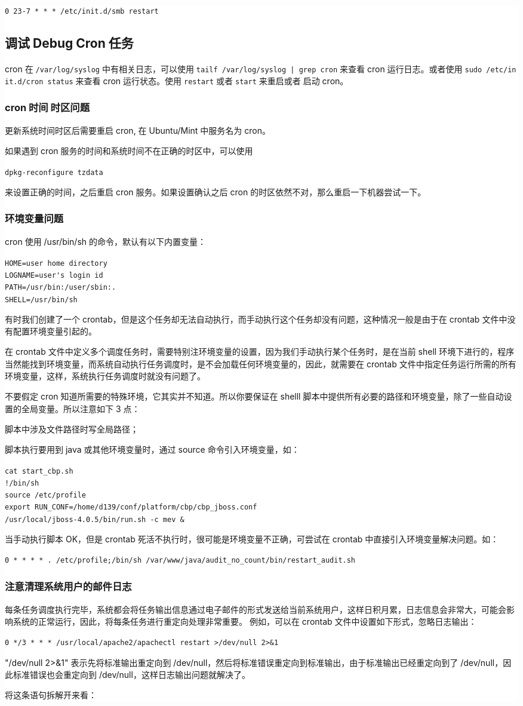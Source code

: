     0 23-7 * * * /etc/init.d/smb restart


## 调试 Debug Cron 任务

cron 在 `/var/log/syslog` 中有相关日志，可以使用 `tailf /var/log/syslog | grep cron` 来查看 cron 运行日志。或者使用 `sudo /etc/init.d/cron status` 来查看 cron 运行状态。使用  `restart` 或者 `start` 来重启或者 启动 cron。

### cron 时间 时区问题
更新系统时间时区后需要重启 cron, 在 Ubuntu/Mint 中服务名为 cron。

如果遇到 cron 服务的时间和系统时间不在正确的时区中，可以使用

    dpkg-reconfigure tzdata

来设置正确的时间，之后重启 cron 服务。如果设置确认之后 cron 的时区依然不对，那么重启一下机器尝试一下。

### 环境变量问题

cron 使用 /usr/bin/sh 的命令，默认有以下内置变量：

    HOME=user home directory
    LOGNAME=user's login id
    PATH=/usr/bin:/user/sbin:.
    SHELL=/usr/bin/sh

有时我们创建了一个 crontab，但是这个任务却无法自动执行，而手动执行这个任务却没有问题，这种情况一般是由于在 crontab 文件中没有配置环境变量引起的。

在 crontab 文件中定义多个调度任务时，需要特别注环境变量的设置，因为我们手动执行某个任务时，是在当前 shell 环境下进行的，程序当然能找到环境变量，而系统自动执行任务调度时，是不会加载任何环境变量的，因此，就需要在 crontab 文件中指定任务运行所需的所有环境变量，这样，系统执行任务调度时就没有问题了。

不要假定 cron 知道所需要的特殊环境，它其实并不知道。所以你要保证在 shelll 脚本中提供所有必要的路径和环境变量，除了一些自动设置的全局变量。所以注意如下 3 点：

脚本中涉及文件路径时写全局路径；

脚本执行要用到 java 或其他环境变量时，通过 source 命令引入环境变量，如：

    cat start_cbp.sh
    !/bin/sh
    source /etc/profile
    export RUN_CONF=/home/d139/conf/platform/cbp/cbp_jboss.conf
    /usr/local/jboss-4.0.5/bin/run.sh -c mev &

当手动执行脚本 OK，但是 crontab 死活不执行时，很可能是环境变量不正确，可尝试在 crontab 中直接引入环境变量解决问题。如：

    0 * * * * . /etc/profile;/bin/sh /var/www/java/audit_no_count/bin/restart_audit.sh

### 注意清理系统用户的邮件日志

每条任务调度执行完毕，系统都会将任务输出信息通过电子邮件的形式发送给当前系统用户，这样日积月累，日志信息会非常大，可能会影响系统的正常运行，因此，将每条任务进行重定向处理非常重要。 例如，可以在 crontab 文件中设置如下形式，忽略日志输出：

    0 */3 * * * /usr/local/apache2/apachectl restart >/dev/null 2>&1

"/dev/null 2>&1" 表示先将标准输出重定向到 /dev/null，然后将标准错误重定向到标准输出，由于标准输出已经重定向到了 /dev/null，因此标准错误也会重定向到 /dev/null，这样日志输出问题就解决了。

将这条语句拆解开来看：
